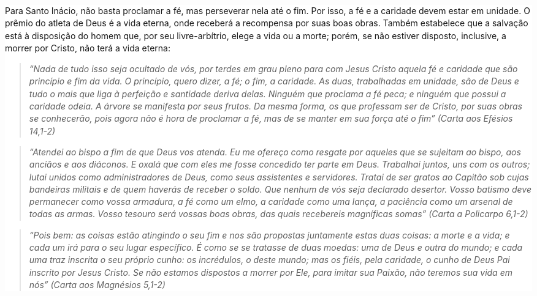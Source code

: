 Para Santo Inácio, não basta proclamar a fé, mas perseverar nela até o fim. Por isso, a fé e a caridade devem estar em unidade. O prêmio do atleta de Deus é a vida eterna, onde receberá a recompensa por suas boas obras. Também estabelece que a salvação está à disposição do homem que, por seu livre-arbítrio, elege a vida ou a morte; porém, se não estiver disposto, inclusive, a morrer por Cristo, não terá a vida eterna:

> _“Nada de tudo isso seja ocultado de vós, por terdes em grau pleno para com Jesus Cristo aquela fé e caridade que são princípio e fim da vida. O princípio, quero dizer, a fé; o fim, a caridade. As duas, trabalhadas em unidade, são de Deus e tudo o mais que liga à perfeição e santidade deriva delas. Ninguém que proclama a fé peca; e ninguém que possui a caridade odeia. A árvore se manifesta por seus frutos. Da mesma forma, os que professam ser de Cristo, por suas obras se conhecerão, pois agora não é hora de proclamar a fé, mas de se manter em sua força até o fim” (Carta aos Efésios 14,1-2)_

> _“Atendei ao bispo a fim de que Deus vos atenda. Eu me ofereço como resgate por aqueles que se sujeitam ao bispo, aos anciãos e aos diáconos. E oxalá que com eles me fosse concedido ter parte em Deus. Trabalhai juntos, uns com os outros; lutai unidos como administradores de Deus, como seus assistentes e servidores. Tratai de ser gratos ao Capitão sob cujas bandeiras militais e de quem haverás de receber o soldo. Que nenhum de vós seja declarado desertor. Vosso batismo deve permanecer como vossa armadura, a fé como um elmo, a caridade como uma lança, a paciência como um arsenal de todas as armas. Vosso tesouro será vossas boas obras, das quais recebereis magníficas somas” (Carta a Policarpo 6,1-2)_

> _“Pois bem: as coisas estão atingindo o seu fim e nos são propostas juntamente estas duas coisas: a morte e a vida; e cada um irá para o seu lugar específico. É como se se tratasse de duas moedas: uma de Deus e outra do mundo; e cada uma traz inscrita o seu próprio cunho: os incrédulos, o deste mundo; mas os fiéis, pela caridade, o cunho de Deus Pai inscrito por Jesus Cristo. Se não estamos dispostos a morrer por Ele, para imitar sua Paixão, não teremos sua vida em nós” (Carta aos Magnésios 5,1-2)_